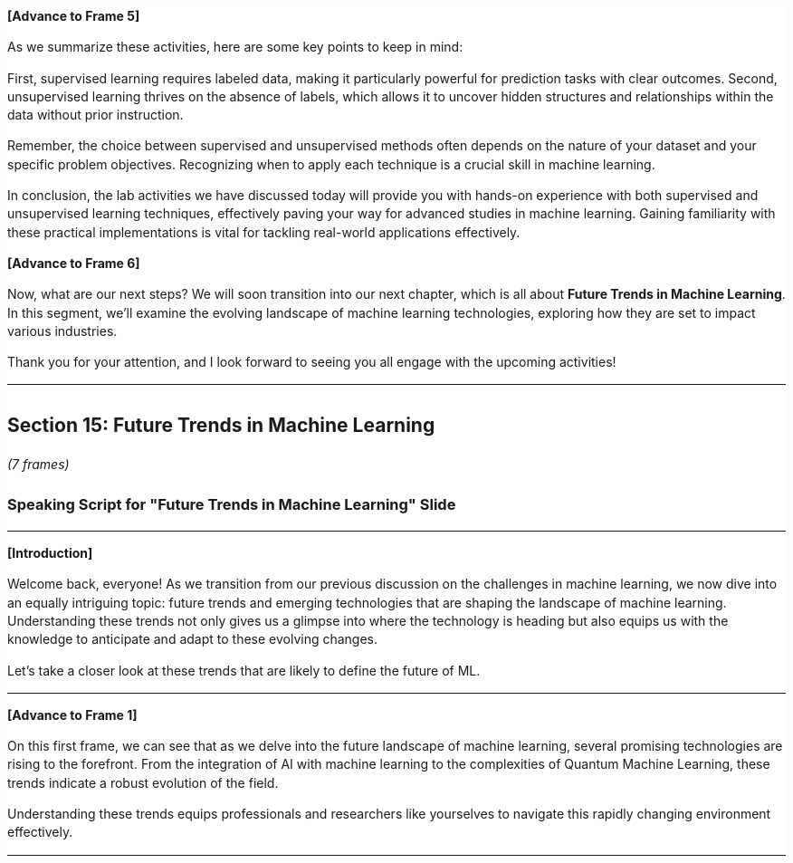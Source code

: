 **[Advance to Frame 5]**

As we summarize these activities, here are some key points to keep in mind:

First, supervised learning requires labeled data, making it particularly powerful for prediction tasks with clear outcomes.
Second, unsupervised learning thrives on the absence of labels, which allows it to uncover hidden structures and relationships within the data without prior instruction.

Remember, the choice between supervised and unsupervised methods often depends on the nature of your dataset and your specific problem objectives. Recognizing when to apply each technique is a crucial skill in machine learning.

In conclusion, the lab activities we have discussed today will provide you with hands-on experience with both supervised and unsupervised learning techniques, effectively paving your way for advanced studies in machine learning. Gaining familiarity with these practical implementations is vital for tackling real-world applications effectively.

**[Advance to Frame 6]**

Now, what are our next steps? We will soon transition into our next chapter, which is all about **Future Trends in Machine Learning**. In this segment, we’ll examine the evolving landscape of machine learning technologies, exploring how they are set to impact various industries. 

Thank you for your attention, and I look forward to seeing you all engage with the upcoming activities!

---

## Section 15: Future Trends in Machine Learning
*(7 frames)*

### Speaking Script for "Future Trends in Machine Learning" Slide

---

**[Introduction]**

Welcome back, everyone! As we transition from our previous discussion on the challenges in machine learning, we now dive into an equally intriguing topic: future trends and emerging technologies that are shaping the landscape of machine learning. Understanding these trends not only gives us a glimpse into where the technology is heading but also equips us with the knowledge to anticipate and adapt to these evolving changes. 

Let’s take a closer look at these trends that are likely to define the future of ML. 

---

**[Advance to Frame 1]**

On this first frame, we can see that as we delve into the future landscape of machine learning, several promising technologies are rising to the forefront. From the integration of AI with machine learning to the complexities of Quantum Machine Learning, these trends indicate a robust evolution of the field. 

Understanding these trends equips professionals and researchers like yourselves to navigate this rapidly changing environment effectively. 

---